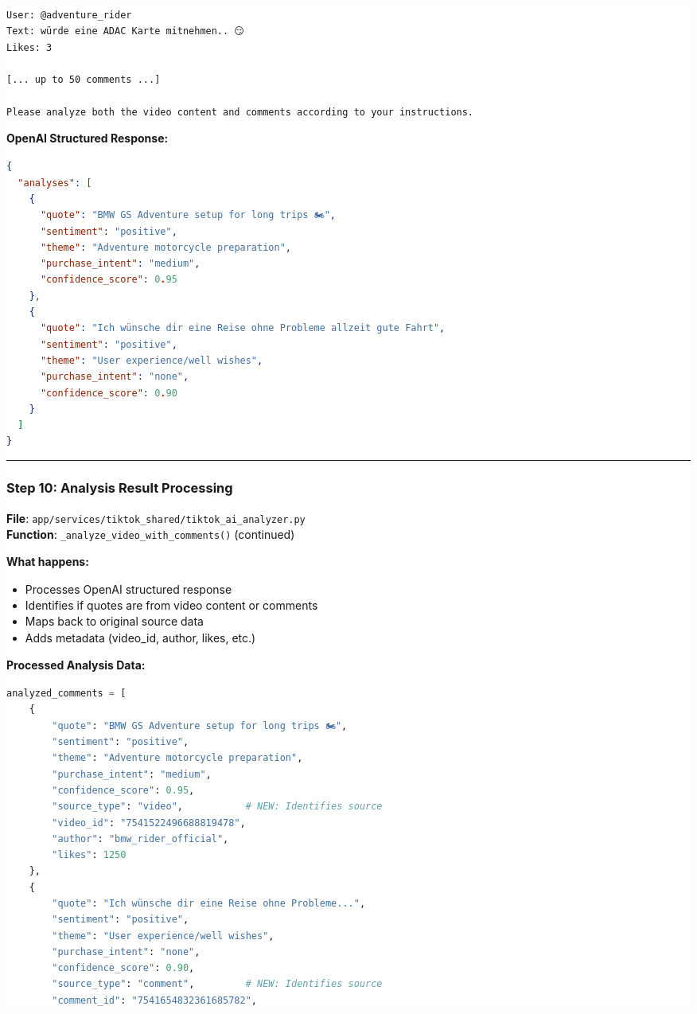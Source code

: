 ```
User: @adventure_rider
Text: würde eine ADAC Karte mitnehmen.. 😏
Likes: 3

[... up to 50 comments ...]

Please analyze both the video content and comments according to your instructions.
```

**OpenAI Structured Response:**
```json
{
  "analyses": [
    {
      "quote": "BMW GS Adventure setup for long trips 🏍️",
      "sentiment": "positive",
      "theme": "Adventure motorcycle preparation",
      "purchase_intent": "medium", 
      "confidence_score": 0.95
    },
    {
      "quote": "Ich wünsche dir eine Reise ohne Probleme allzeit gute Fahrt",
      "sentiment": "positive",
      "theme": "User experience/well wishes",
      "purchase_intent": "none",
      "confidence_score": 0.90
    }
  ]
}
```

---

### **Step 10: Analysis Result Processing**
**File**: `app/services/tiktok_shared/tiktok_ai_analyzer.py`  
**Function**: `_analyze_video_with_comments()` (continued)

**What happens:**
- Processes OpenAI structured response
- Identifies if quotes are from video content or comments
- Maps back to original source data
- Adds metadata (video_id, author, likes, etc.)

**Processed Analysis Data:**
```python
analyzed_comments = [
    {
        "quote": "BMW GS Adventure setup for long trips 🏍️",
        "sentiment": "positive",
        "theme": "Adventure motorcycle preparation", 
        "purchase_intent": "medium",
        "confidence_score": 0.95,
        "source_type": "video",           # NEW: Identifies source
        "video_id": "7541522496688819478",
        "author": "bmw_rider_official",
        "likes": 1250
    },
    {
        "quote": "Ich wünsche dir eine Reise ohne Probleme...",
        "sentiment": "positive", 
        "theme": "User experience/well wishes",
        "purchase_intent": "none",
        "confidence_score": 0.90,
        "source_type": "comment",         # NEW: Identifies source
        "comment_id": "7541654832361685782",
```